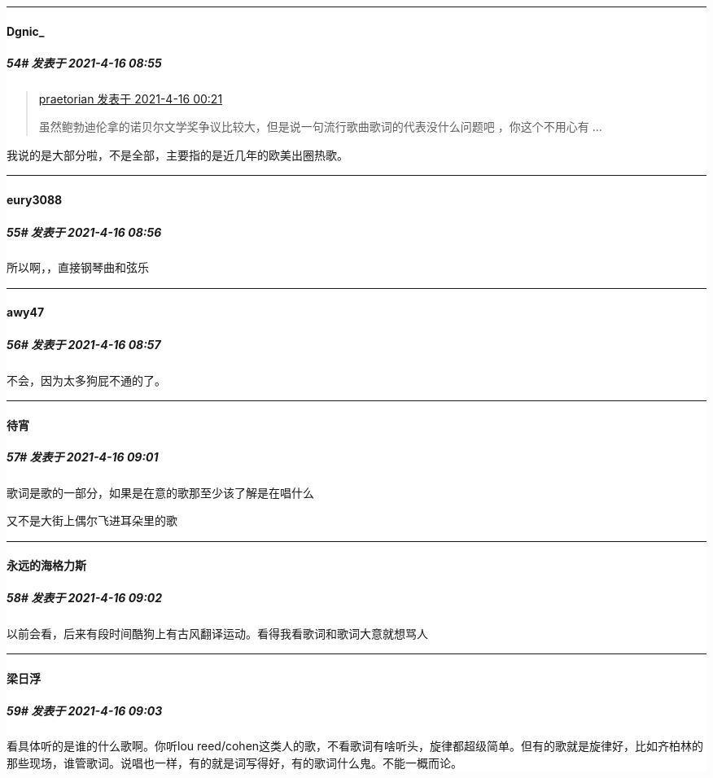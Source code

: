 
*****

####  Dgnic_  
##### 54#       发表于 2021-4-16 08:55


<blockquote><a href="httphttps://bbs.saraba1st.com/2b/forum.php?mod=redirect&amp;goto=findpost&amp;pid=50952333&amp;ptid=1999198" target="_blank">praetorian 发表于 2021-4-16 00:21</a>

虽然鲍勃迪伦拿的诺贝尔文学奖争议比较大，但是说一句流行歌曲歌词的代表没什么问题吧 ，你这个不用心有 ...</blockquote>
我说的是大部分啦，不是全部，主要指的是近几年的欧美出圈热歌。


*****

####  eury3088  
##### 55#       发表于 2021-4-16 08:56


所以啊，，直接钢琴曲和弦乐


*****

####  awy47  
##### 56#       发表于 2021-4-16 08:57


不会，因为太多狗屁不通的了。


*****

####  待宵  
##### 57#       发表于 2021-4-16 09:01


歌词是歌的一部分，如果是在意的歌那至少该了解是在唱什么


又不是大街上偶尔飞进耳朵里的歌


*****

####  永远的海格力斯  
##### 58#       发表于 2021-4-16 09:02


以前会看，后来有段时间酷狗上有古风翻译运动。看得我看歌词和歌词大意就想骂人


*****

####  梁日浮  
##### 59#       发表于 2021-4-16 09:03


看具体听的是谁的什么歌啊。你听lou reed/cohen这类人的歌，不看歌词有啥听头，旋律都超级简单。但有的歌就是旋律好，比如齐柏林的那些现场，谁管歌词。说唱也一样，有的就是词写得好，有的歌词什么鬼。不能一概而论。
